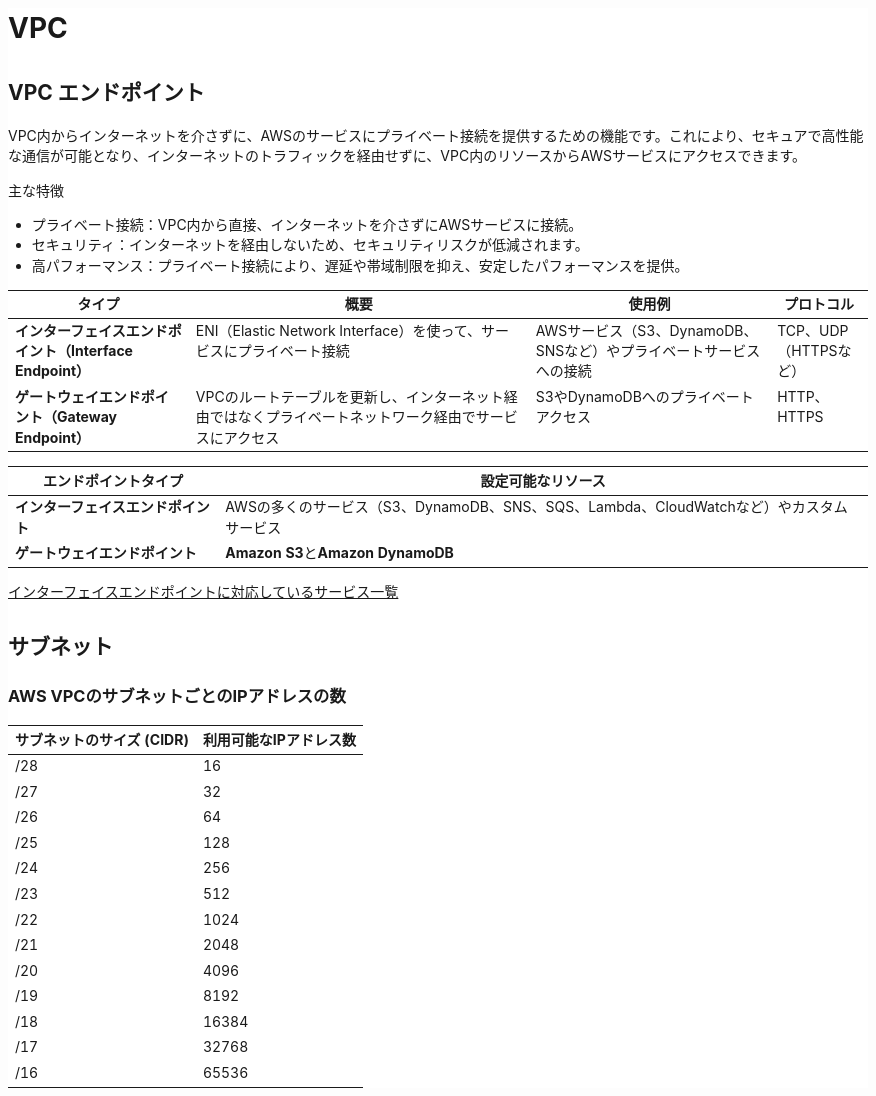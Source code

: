 # VPC

##  VPC エンドポイント

VPC内からインターネットを介さずに、AWSのサービスにプライベート接続を提供するための機能です。これにより、セキュアで高性能な通信が可能となり、インターネットのトラフィックを経由せずに、VPC内のリソースからAWSサービスにアクセスできます。

主な特徴
- プライベート接続：VPC内から直接、インターネットを介さずにAWSサービスに接続。
- セキュリティ：インターネットを経由しないため、セキュリティリスクが低減されます。
- 高パフォーマンス：プライベート接続により、遅延や帯域制限を抑え、安定したパフォーマンスを提供。

| タイプ                    | 概要                                                      | 使用例                                  | プロトコル                    |
|-------------------------|---------------------------------------------------------|-------------------------------------|----------------------------|
| **インターフェイスエンドポイント（Interface Endpoint）** | ENI（Elastic Network Interface）を使って、サービスにプライベート接続 | AWSサービス（S3、DynamoDB、SNSなど）やプライベートサービスへの接続 | TCP、UDP（HTTPSなど）          |
| **ゲートウェイエンドポイント（Gateway Endpoint）**     | VPCのルートテーブルを更新し、インターネット経由ではなくプライベートネットワーク経由でサービスにアクセス | S3やDynamoDBへのプライベートアクセス       | HTTP、HTTPS                   |


| エンドポイントタイプ             | 設定可能なリソース                                                                 |
|---------------------------|------------------------------------------------------------------------|
| **インターフェイスエンドポイント** | AWSの多くのサービス（S3、DynamoDB、SNS、SQS、Lambda、CloudWatchなど）やカスタムサービス |
| **ゲートウェイエンドポイント**    | **Amazon S3**と**Amazon DynamoDB**                                      |

[インターフェイスエンドポイントに対応しているサービス一覧](https://docs.aws.amazon.com/vpc/latest/privatelink/aws-services-privatelink-support.html)

## サブネット

### AWS VPCのサブネットごとのIPアドレスの数

| サブネットのサイズ (CIDR) | 利用可能なIPアドレス数 |
|-------------------------|-----------------------|
| /28                     | 16                    |
| /27                     | 32                    |
| /26                     | 64                    |
| /25                     | 128                   |
| /24                     | 256                   |
| /23                     | 512                   |
| /22                     | 1024                  |
| /21                     | 2048                  |
| /20                     | 4096                  |
| /19                     | 8192                  |
| /18                     | 16384                 |
| /17                     | 32768                 |
| /16                     | 65536                 |
